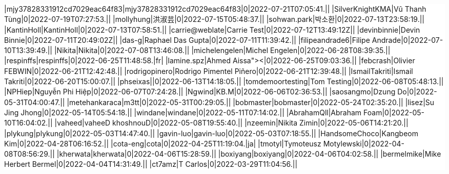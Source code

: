 |mjy37828331912cd7029eac64f83|mjy37828331912cd7029eac64f83|0|2022-07-21T07:05:41.||
|SilverKnightKMA|Vũ Thanh Tùng|0|2022-07-19T07:27:53.||
|mollyhung|洪淑芸|0|2022-07-15T05:48:37.||
|sohwan.park|박소환|0|2022-07-13T23:58:19.||
|KantinHoll|KantinHoll|0|2022-07-13T07:58:51.||
|carrie@weblate|Carrie Test|0|2022-07-12T13:49:12Z||
|devinbinnie|Devin Binnie|0|2022-07-11T20:49:02Z||
|das-g|Raphael Das Gupta|0|2022-07-11T11:39:42.||
|filipeandrade6|Filipe Andrade|0|2022-07-10T13:39:49.||
|Nikita|Nikita|0|2022-07-08T13:46:08.||
|michelengelen|Michel Engelen|0|2022-06-28T08:39:35.||
|respinffs|respinffs|0|2022-06-25T11:48:58.|fr|
|lamine.spz|Ahmed Aissa"><|0|2022-06-25T09:03:36.||
|febcrash|Olivier FEBWIN|0|2022-06-21T12:42:48.||
|rodrigopinero|Rodrigo Pimentel Piñero|0|2022-06-21T12:39:48.||
|IsmailTakriti|Ismail Takriti|0|2022-06-20T15:00:07.||
|phseixas||0|2022-06-13T14:18:05.||
|tomdemoortesting|Tom Testing|0|2022-06-08T05:48:13.||
|NPHiep|Nguyễn Phi Hiệp|0|2022-06-07T07:24:28.||
|Ngwind|KB.M|0|2022-06-06T02:36:53.||
|saosangmo|Dzung Do|0|2022-05-31T04:00:47.||
|metehankaraca|m3tt|0|2022-05-31T00:29:05.||
|bobmaster|bobmaster|0|2022-05-24T02:35:20.||
|lisez|Su Jing Jhong|0|2022-05-14T05:54:18.||
|windane|windane|0|2022-05-11T07:14:02.||
|AbrahamQll|Abraham Foam|0|2022-05-10T16:04:02.||
|vaheed|vaheeD khoshnouD|0|2022-05-08T19:55:40.||
|nzeemin|Nikita Zimin|0|2022-05-06T14:21:20.||
|plykung|plykung|0|2022-05-03T14:47:40.||
|gavin-luo|gavin-luo|0|2022-05-03T07:18:55.||
|HandsomeChoco|Kangbeom Kim|0|2022-04-28T06:16:52.||
|cota-eng|cota|0|2022-04-25T11:19:04.|ja|
|tmotyl|Tymoteusz Motylewski|0|2022-04-08T08:56:29.||
|kherwata|kherwata|0|2022-04-06T15:28:59.||
|boxiyang|boxiyang|0|2022-04-06T04:02:58.||
|bermelmike|Mike Herbert Bermel|0|2022-04-04T14:31:49.||
|ct7amz|T Carlos|0|2022-03-29T11:04:56.||